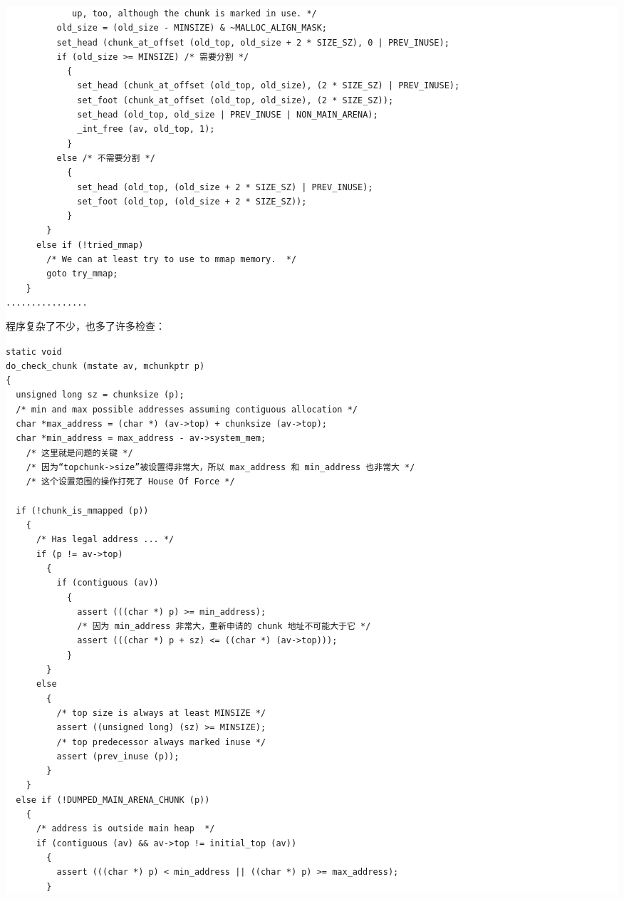 ```plain
             up, too, although the chunk is marked in use. */
          old_size = (old_size - MINSIZE) & ~MALLOC_ALIGN_MASK;
          set_head (chunk_at_offset (old_top, old_size + 2 * SIZE_SZ), 0 | PREV_INUSE);
          if (old_size >= MINSIZE) /* 需要分割 */
            {
              set_head (chunk_at_offset (old_top, old_size), (2 * SIZE_SZ) | PREV_INUSE);
              set_foot (chunk_at_offset (old_top, old_size), (2 * SIZE_SZ));
              set_head (old_top, old_size | PREV_INUSE | NON_MAIN_ARENA);
              _int_free (av, old_top, 1);
            }
          else /* 不需要分割 */
            {
              set_head (old_top, (old_size + 2 * SIZE_SZ) | PREV_INUSE);
              set_foot (old_top, (old_size + 2 * SIZE_SZ));
            }
        }
      else if (!tried_mmap)
        /* We can at least try to use to mmap memory.  */
        goto try_mmap;
    }
................
```

程序复杂了不少，也多了许多检查：

```plain
static void
do_check_chunk (mstate av, mchunkptr p)
{
  unsigned long sz = chunksize (p);
  /* min and max possible addresses assuming contiguous allocation */
  char *max_address = (char *) (av->top) + chunksize (av->top);
  char *min_address = max_address - av->system_mem;
    /* 这里就是问题的关键 */
    /* 因为“topchunk->size”被设置得非常大，所以 max_address 和 min_address 也非常大 */
    /* 这个设置范围的操作打死了 House Of Force */

  if (!chunk_is_mmapped (p)) 
    {
      /* Has legal address ... */
      if (p != av->top)
        {
          if (contiguous (av))
            {
              assert (((char *) p) >= min_address);
              /* 因为 min_address 非常大，重新申请的 chunk 地址不可能大于它 */
              assert (((char *) p + sz) <= ((char *) (av->top)));
            }
        }
      else 
        {
          /* top size is always at least MINSIZE */
          assert ((unsigned long) (sz) >= MINSIZE);
          /* top predecessor always marked inuse */
          assert (prev_inuse (p));
        }
    }
  else if (!DUMPED_MAIN_ARENA_CHUNK (p))
    {
      /* address is outside main heap  */
      if (contiguous (av) && av->top != initial_top (av))
        {
          assert (((char *) p) < min_address || ((char *) p) >= max_address);
        }
```